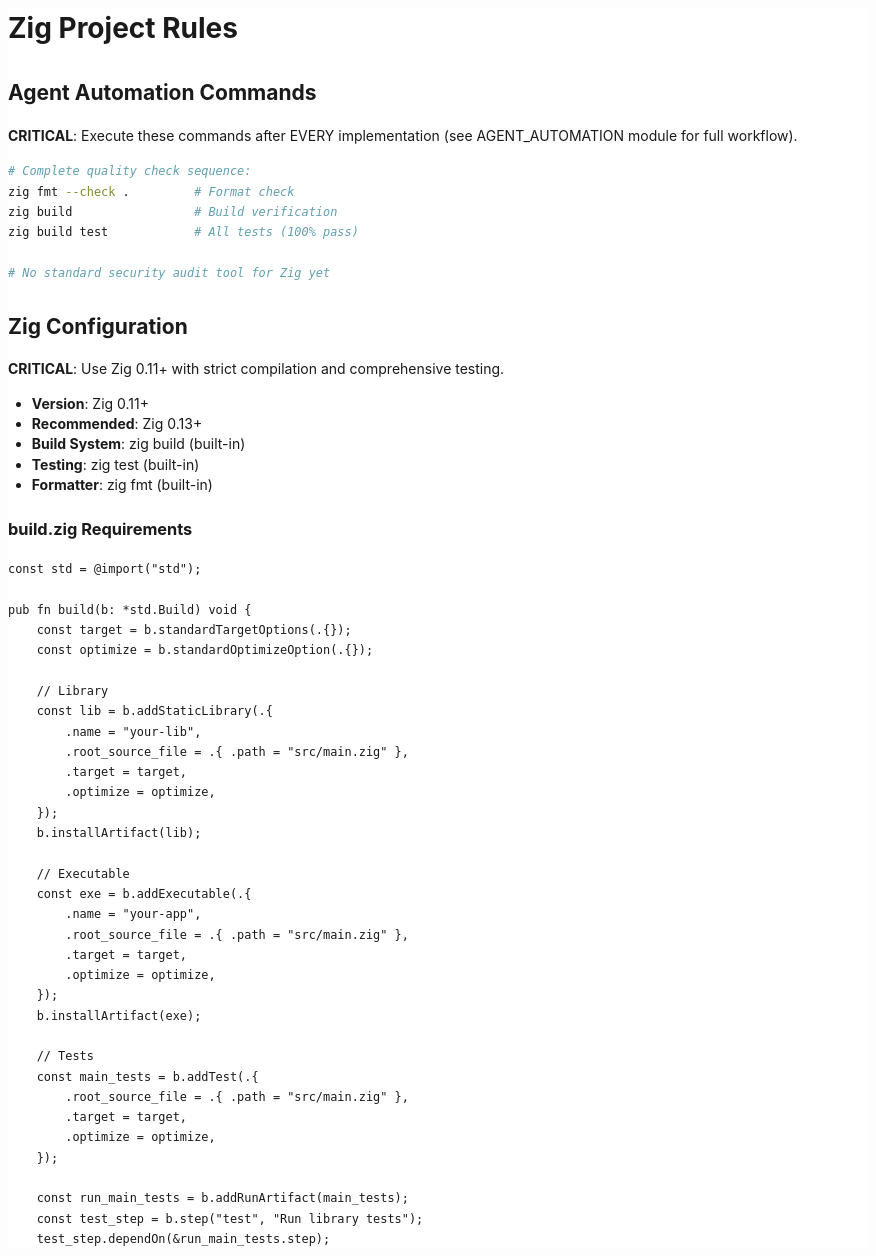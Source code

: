 
# Zig Project Rules

## Agent Automation Commands

**CRITICAL**: Execute these commands after EVERY implementation (see AGENT_AUTOMATION module for full workflow).

```bash
# Complete quality check sequence:
zig fmt --check .         # Format check
zig build                 # Build verification
zig build test            # All tests (100% pass)

# No standard security audit tool for Zig yet
```

## Zig Configuration

**CRITICAL**: Use Zig 0.11+ with strict compilation and comprehensive testing.

- **Version**: Zig 0.11+
- **Recommended**: Zig 0.13+
- **Build System**: zig build (built-in)
- **Testing**: zig test (built-in)
- **Formatter**: zig fmt (built-in)

### build.zig Requirements

```zig
const std = @import("std");

pub fn build(b: *std.Build) void {
    const target = b.standardTargetOptions(.{});
    const optimize = b.standardOptimizeOption(.{});

    // Library
    const lib = b.addStaticLibrary(.{
        .name = "your-lib",
        .root_source_file = .{ .path = "src/main.zig" },
        .target = target,
        .optimize = optimize,
    });
    b.installArtifact(lib);

    // Executable
    const exe = b.addExecutable(.{
        .name = "your-app",
        .root_source_file = .{ .path = "src/main.zig" },
        .target = target,
        .optimize = optimize,
    });
    b.installArtifact(exe);

    // Tests
    const main_tests = b.addTest(.{
        .root_source_file = .{ .path = "src/main.zig" },
        .target = target,
        .optimize = optimize,
    });

    const run_main_tests = b.addRunArtifact(main_tests);
    const test_step = b.step("test", "Run library tests");
    test_step.dependOn(&run_main_tests.step);
```